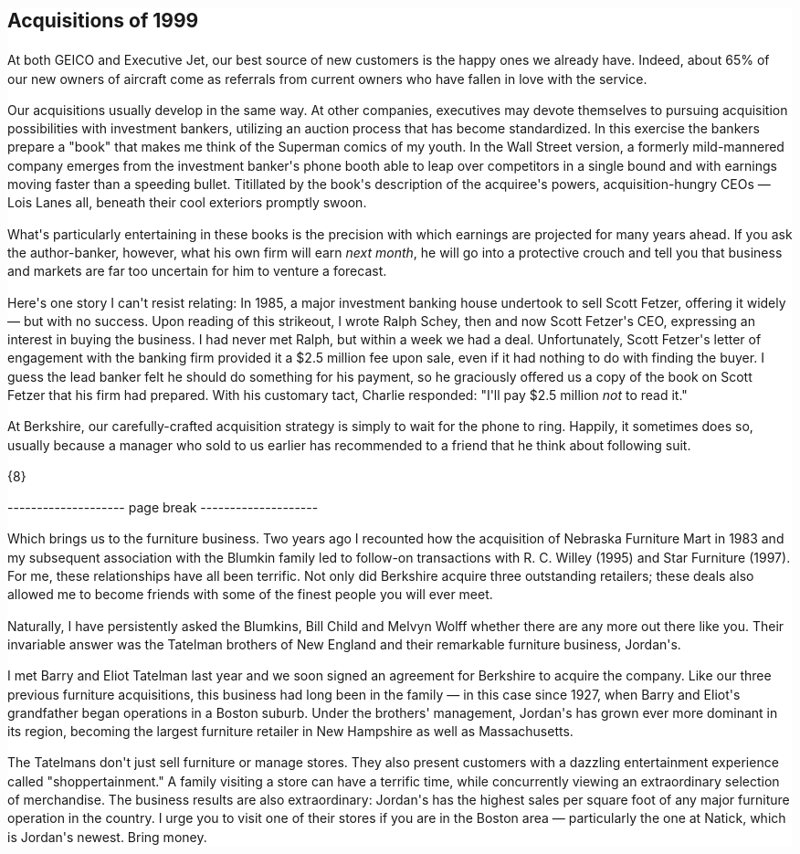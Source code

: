 ## **Acquisitions of 1999**

At both GEICO and Executive Jet, our best source of new customers is the happy ones we already have. Indeed, about 65% of our new owners of aircraft come as referrals from current owners who have fallen in love with the service.

Our acquisitions usually develop in the same way. At other companies, executives may devote themselves to pursuing acquisition possibilities with investment bankers, utilizing an auction process that has become standardized. In this exercise the bankers prepare a "book" that makes me think of the Superman comics of my youth. In the Wall Street version, a formerly mild-mannered company emerges from the investment banker's phone booth able to leap over competitors in a single bound and with earnings moving faster than a speeding bullet. Titillated by the book's description of the acquiree's powers, acquisition-hungry CEOs — Lois Lanes all, beneath their cool exteriors promptly swoon.

What's particularly entertaining in these books is the precision with which earnings are projected for many years ahead. If you ask the author-banker, however, what his own firm will earn *next month*, he will go into a protective crouch and tell you that business and markets are far too uncertain for him to venture a forecast.

Here's one story I can't resist relating: In 1985, a major investment banking house undertook to sell Scott Fetzer, offering it widely — but with no success. Upon reading of this strikeout, I wrote Ralph Schey, then and now Scott Fetzer's CEO, expressing an interest in buying the business. I had never met Ralph, but within a week we had a deal. Unfortunately, Scott Fetzer's letter of engagement with the banking firm provided it a \$2.5 million fee upon sale, even if it had nothing to do with finding the buyer. I guess the lead banker felt he should do something for his payment, so he graciously offered us a copy of the book on Scott Fetzer that his firm had prepared. With his customary tact, Charlie responded: "I'll pay \$2.5 million *not* to read it."

At Berkshire, our carefully-crafted acquisition strategy is simply to wait for the phone to ring. Happily, it sometimes does so, usually because a manager who sold to us earlier has recommended to a friend that he think about following suit.

{8}

-------------------- page break --------------------

Which brings us to the furniture business. Two years ago I recounted how the acquisition of Nebraska Furniture Mart in 1983 and my subsequent association with the Blumkin family led to follow-on transactions with R. C. Willey (1995) and Star Furniture (1997). For me, these relationships have all been terrific. Not only did Berkshire acquire three outstanding retailers; these deals also allowed me to become friends with some of the finest people you will ever meet.

Naturally, I have persistently asked the Blumkins, Bill Child and Melvyn Wolff whether there are any more out there like you. Their invariable answer was the Tatelman brothers of New England and their remarkable furniture business, Jordan's.

I met Barry and Eliot Tatelman last year and we soon signed an agreement for Berkshire to acquire the company. Like our three previous furniture acquisitions, this business had long been in the family — in this case since 1927, when Barry and Eliot's grandfather began operations in a Boston suburb. Under the brothers' management, Jordan's has grown ever more dominant in its region, becoming the largest furniture retailer in New Hampshire as well as Massachusetts.

The Tatelmans don't just sell furniture or manage stores. They also present customers with a dazzling entertainment experience called "shoppertainment." A family visiting a store can have a terrific time, while concurrently viewing an extraordinary selection of merchandise. The business results are also extraordinary: Jordan's has the highest sales per square foot of any major furniture operation in the country. I urge you to visit one of their stores if you are in the Boston area — particularly the one at Natick, which is Jordan's newest. Bring money.
